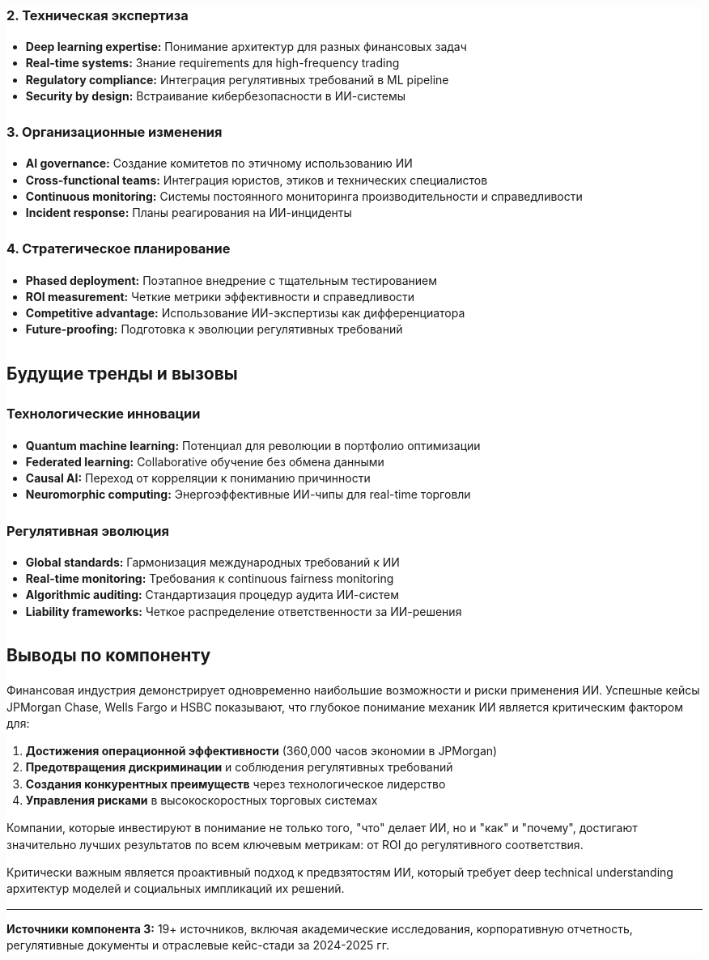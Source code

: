 ### 2. Техническая экспертиза
- **Deep learning expertise:** Понимание архитектур для разных финансовых задач
- **Real-time systems:** Знание requirements для high-frequency trading
- **Regulatory compliance:** Интеграция регулятивных требований в ML pipeline
- **Security by design:** Встраивание кибербезопасности в ИИ-системы

### 3. Организационные изменения
- **AI governance:** Создание комитетов по этичному использованию ИИ
- **Cross-functional teams:** Интеграция юристов, этиков и технических специалистов
- **Continuous monitoring:** Системы постоянного мониторинга производительности и справедливости
- **Incident response:** Планы реагирования на ИИ-инциденты

### 4. Стратегическое планирование
- **Phased deployment:** Поэтапное внедрение с тщательным тестированием
- **ROI measurement:** Четкие метрики эффективности и справедливости
- **Competitive advantage:** Использование ИИ-экспертизы как дифференциатора
- **Future-proofing:** Подготовка к эволюции регулятивных требований

## Будущие тренды и вызовы

### Технологические инновации
- **Quantum machine learning:** Потенциал для революции в портфолио оптимизации
- **Federated learning:** Collaborative обучение без обмена данными
- **Causal AI:** Переход от корреляции к пониманию причинности
- **Neuromorphic computing:** Энергоэффективные ИИ-чипы для real-time торговли

### Регулятивная эволюция
- **Global standards:** Гармонизация международных требований к ИИ
- **Real-time monitoring:** Требования к continuous fairness monitoring
- **Algorithmic auditing:** Стандартизация процедур аудита ИИ-систем
- **Liability frameworks:** Четкое распределение ответственности за ИИ-решения

## Выводы по компоненту

Финансовая индустрия демонстрирует одновременно наибольшие возможности и риски применения ИИ. Успешные кейсы JPMorgan Chase, Wells Fargo и HSBC показывают, что глубокое понимание механик ИИ является критическим фактором для:

1. **Достижения операционной эффективности** (360,000 часов экономии в JPMorgan)
2. **Предотвращения дискриминации** и соблюдения регулятивных требований
3. **Создания конкурентных преимуществ** через технологическое лидерство
4. **Управления рисками** в высокоскоростных торговых системах

Компании, которые инвестируют в понимание не только того, "что" делает ИИ, но и "как" и "почему", достигают значительно лучших результатов по всем ключевым метрикам: от ROI до регулятивного соответствия.

Критически важным является проактивный подход к предвзятостям ИИ, который требует deep technical understanding архитектур моделей и социальных импликаций их решений.

---
**Источники компонента 3:** 19+ источников, включая академические исследования, корпоративную отчетность, регулятивные документы и отраслевые кейс-стади за 2024-2025 гг.
